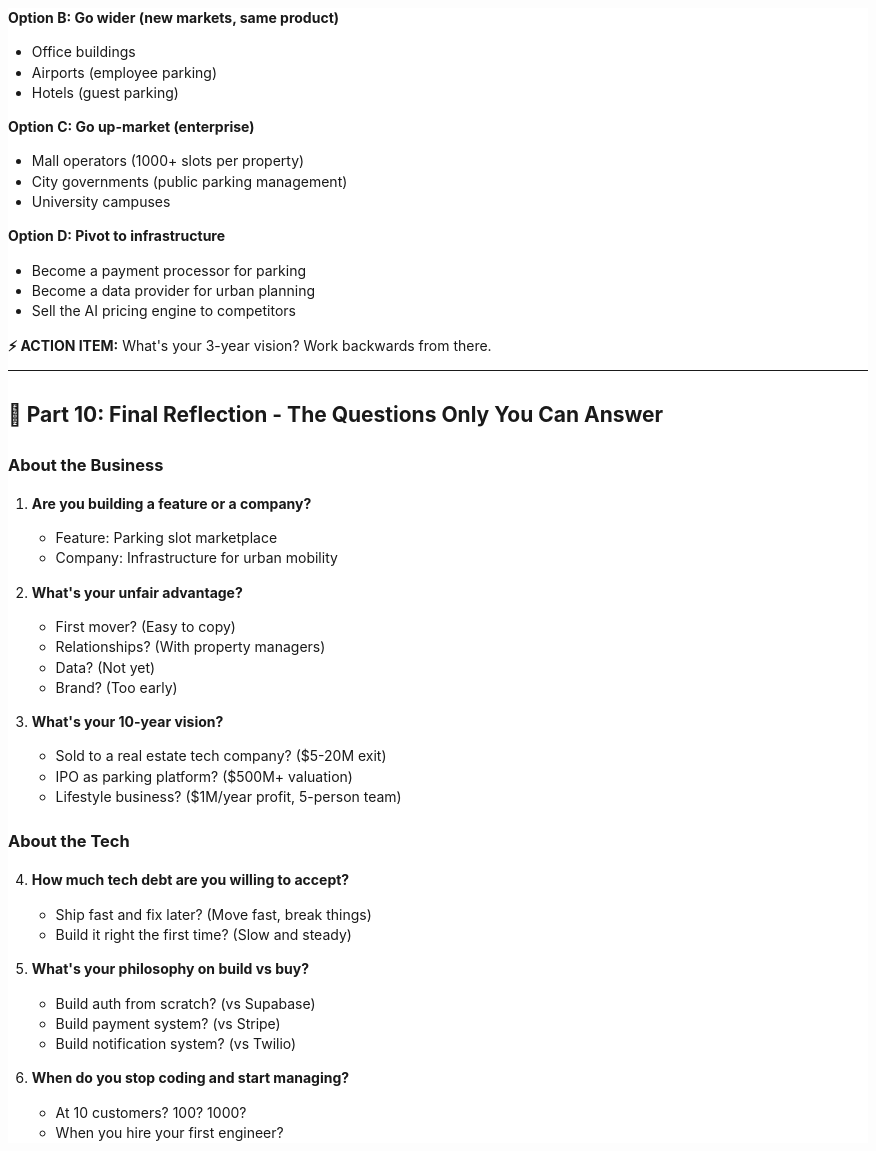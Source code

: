 **Option B: Go wider (new markets, same product)**
- Office buildings
- Airports (employee parking)
- Hotels (guest parking)

**Option C: Go up-market (enterprise)**
- Mall operators (1000+ slots per property)
- City governments (public parking management)
- University campuses

**Option D: Pivot to infrastructure**
- Become a payment processor for parking
- Become a data provider for urban planning
- Sell the AI pricing engine to competitors

**⚡ ACTION ITEM:** What's your 3-year vision?
Work backwards from there.

---

## 💭 Part 10: Final Reflection - The Questions Only You Can Answer

### About the Business

1. **Are you building a feature or a company?**
   - Feature: Parking slot marketplace
   - Company: Infrastructure for urban mobility

2. **What's your unfair advantage?**
   - First mover? (Easy to copy)
   - Relationships? (With property managers)
   - Data? (Not yet)
   - Brand? (Too early)

3. **What's your 10-year vision?**
   - Sold to a real estate tech company? ($5-20M exit)
   - IPO as parking platform? ($500M+ valuation)
   - Lifestyle business? ($1M/year profit, 5-person team)

### About the Tech

4. **How much tech debt are you willing to accept?**
   - Ship fast and fix later? (Move fast, break things)
   - Build it right the first time? (Slow and steady)

5. **What's your philosophy on build vs buy?**
   - Build auth from scratch? (vs Supabase)
   - Build payment system? (vs Stripe)
   - Build notification system? (vs Twilio)

6. **When do you stop coding and start managing?**
   - At 10 customers? 100? 1000?
   - When you hire your first engineer?

